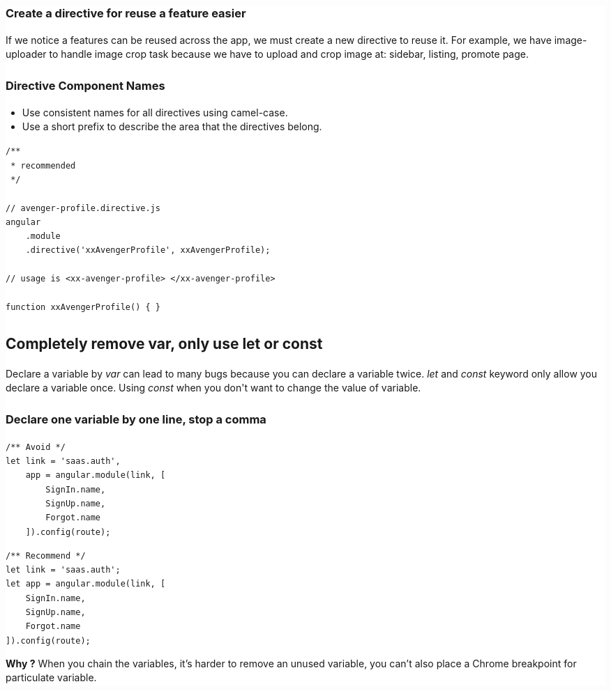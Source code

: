 
### Create a directive for reuse a feature easier
If we notice a features can be reused across the app, we must create a new directive to reuse it. For example, we have image-uploader to handle image crop task because we have to upload and crop image at: sidebar, listing, promote page.

### Directive Component Names

- Use consistent names for all directives using camel-case.
- Use a short prefix to describe the area that the directives belong.
```
/**
 * recommended
 */

// avenger-profile.directive.js
angular
    .module
    .directive('xxAvengerProfile', xxAvengerProfile);

// usage is <xx-avenger-profile> </xx-avenger-profile>

function xxAvengerProfile() { }
```

## Completely remove var, only use let or const
Declare a variable by *var* can lead to many bugs because you can declare a variable twice. *let* and *const* keyword only allow you declare a variable once. Using *const* when you don't want to change the value of variable.

### Declare one variable by one line, stop a comma
```
/** Avoid */
let link = 'saas.auth',
    app = angular.module(link, [
        SignIn.name,
        SignUp.name,
        Forgot.name
    ]).config(route);
```

```
/** Recommend */
let link = 'saas.auth';
let app = angular.module(link, [
    SignIn.name,
    SignUp.name,
    Forgot.name
]).config(route);
```
**Why ?**
When you chain the variables, it’s harder to remove an unused variable, you can’t also place a Chrome breakpoint for particulate variable.


